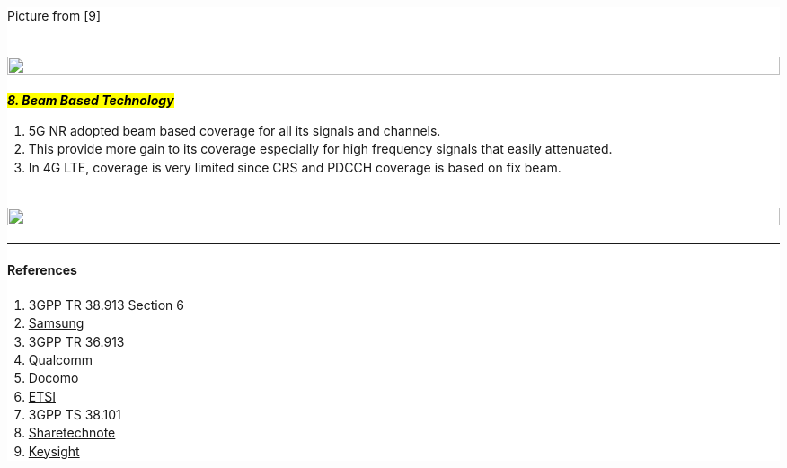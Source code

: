 Picture from [9]

<br>
<img src="\nr_embb\img\nr_embb_bwp.png" width=100% height=100% />
<br>

***<mark>8. Beam Based Technology</mark>***

1. 5G NR adopted beam based coverage for all its signals and channels.
2. This provide more gain to its coverage especially for high frequency signals that easily attenuated.
3. In 4G LTE, coverage is very limited since CRS and PDCCH coverage is based on fix beam.

<br>
<img src="\nr_embb\img\nr_embb_beam.png" width=100% height=100% />
<br>

---

#### References

1. 3GPP TR 38.913 Section 6
2. [Samsung](https://www.samsung.com/global/business/networks/insights/blog/5g-is-now-part-1-2018-the-year-of-5g/)
3. 3GPP TR 36.913  
4. [Qualcomm](https://www.qualcomm.com/media/documents/files/whitepaper-making-5g-nr-a-reality.pdf)
5. [Docomo](https://www.docomo.ne.jp/english/binary/pdf/corporate/technology/rd/technical_journal/bn/vol19_3/vol19_3_003en.pdf)
6. [ETSI](https://www.etsi.org/technologies/5G)
7. 3GPP TS 38.101
8. [Sharetechnote](https://www.sharetechnote.com/html/5G/5G_ResourceAllocationUnit.html)
9. [Keysight](https://www.3g4g.co.uk/5G/5Gtech_video0022_01.pdf)